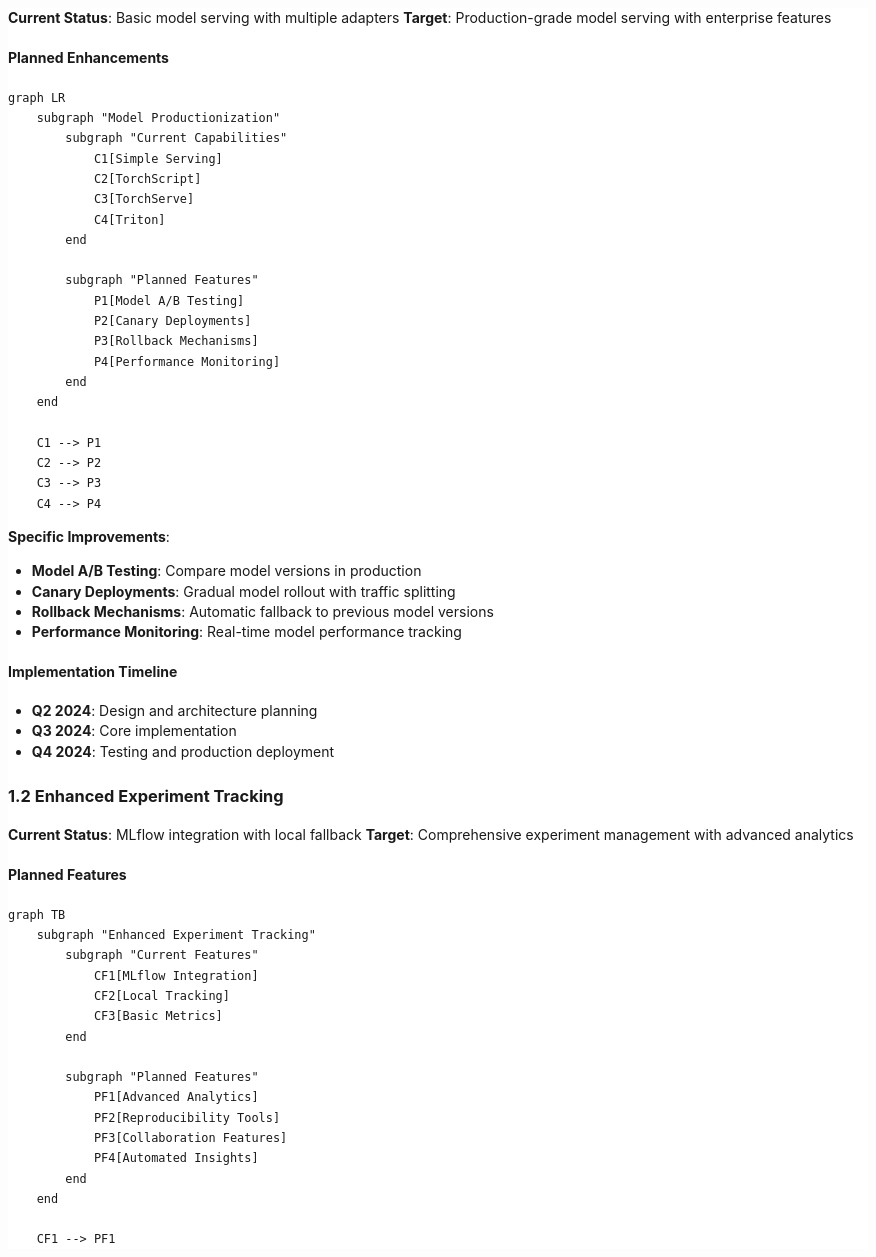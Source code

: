 **Current Status**: Basic model serving with multiple adapters
**Target**: Production-grade model serving with enterprise features

#### Planned Enhancements

```mermaid
graph LR
    subgraph "Model Productionization"
        subgraph "Current Capabilities"
            C1[Simple Serving]
            C2[TorchScript]
            C3[TorchServe]
            C4[Triton]
        end

        subgraph "Planned Features"
            P1[Model A/B Testing]
            P2[Canary Deployments]
            P3[Rollback Mechanisms]
            P4[Performance Monitoring]
        end
    end

    C1 --> P1
    C2 --> P2
    C3 --> P3
    C4 --> P4
```

**Specific Improvements**:

- **Model A/B Testing**: Compare model versions in production
- **Canary Deployments**: Gradual model rollout with traffic splitting
- **Rollback Mechanisms**: Automatic fallback to previous model versions
- **Performance Monitoring**: Real-time model performance tracking

#### Implementation Timeline

- **Q2 2024**: Design and architecture planning
- **Q3 2024**: Core implementation
- **Q4 2024**: Testing and production deployment

### 1.2 Enhanced Experiment Tracking

**Current Status**: MLflow integration with local fallback
**Target**: Comprehensive experiment management with advanced analytics

#### Planned Features

```mermaid
graph TB
    subgraph "Enhanced Experiment Tracking"
        subgraph "Current Features"
            CF1[MLflow Integration]
            CF2[Local Tracking]
            CF3[Basic Metrics]
        end

        subgraph "Planned Features"
            PF1[Advanced Analytics]
            PF2[Reproducibility Tools]
            PF3[Collaboration Features]
            PF4[Automated Insights]
        end
    end

    CF1 --> PF1
```
